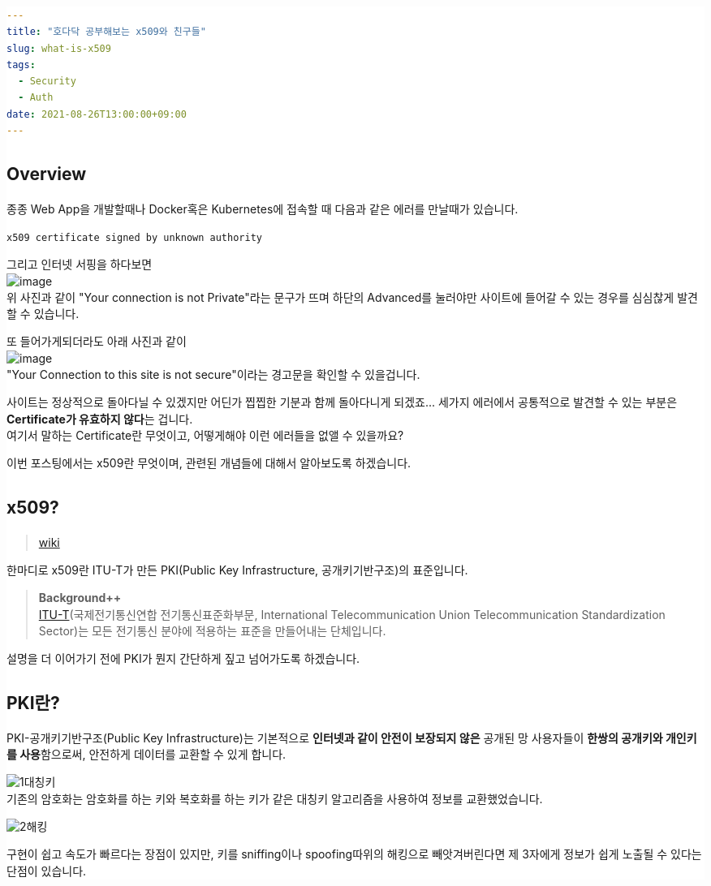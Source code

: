 ```yaml
---
title: "호다닥 공부해보는 x509와 친구들"
slug: what-is-x509
tags:
  - Security
  - Auth
date: 2021-08-26T13:00:00+09:00
---
```


## Overview
종종 Web App을 개발할때나 Docker혹은 Kubernetes에 접속할 때 다음과 같은 에러를 만날때가 있습니다.  
~~~
x509 certificate signed by unknown authority
~~~
그리고 인터넷 서핑을 하다보면   
![image](https://user-images.githubusercontent.com/15958325/130917220-19d8ab09-3bf7-47d4-9f2a-d2c6d45f8c87.png)  
위 사진과 같이 "Your connection is not Private"라는 문구가 뜨며 하단의 Advanced를 눌러야만 사이트에 들어갈 수 있는 경우를 심심찮게 발견할 수 있습니다.

또 들어가게되더라도 아래 사진과 같이  
![image](https://user-images.githubusercontent.com/15958325/126896505-b5141473-15d5-43b6-be8c-689ccadd5940.png)  
"Your Connection to this site is not secure"이라는 경고문을 확인할 수 있을겁니다.  

사이트는 정상적으로 돌아다닐 수 있겠지만 어딘가 찝찝한 기분과 함께 돌아다니게 되겠죠...
세가지 에러에서 공통적으로 발견할 수 있는 부분은 **Certificate가 유효하지 않다**는 겁니다.  
여기서 말하는 Certificate란 무엇이고, 어떻게해야 이런 에러들을 없앨 수 있을까요?    

이번 포스팅에서는 x509란 무엇이며, 관련된 개념들에 대해서 알아보도록 하겠습니다.  

## x509?
> [wiki](https://ko.wikipedia.org/wiki/X.509)

한마디로 x509란 ITU-T가 만든 PKI(Public Key Infrastructure, 공개키기반구조)의 표준입니다.  
>**Background++**  
>[ITU-T](https://ko.wikipedia.org/wiki/ITU-T)(국제전기통신연합 전기통신표준화부문, International Telecommunication Union Telecommunication Standardization Sector)는 모든 전기통신 분야에 적용하는 표준을 만들어내는 단체입니다.  

설명을 더 이어가기 전에 PKI가 뭔지 간단하게 짚고 넘어가도록 하겠습니다.  

## PKI란? 
PKI-공개키기반구조(Public Key Infrastructure)는 기본적으로 **인터넷과 같이 안전이 보장되지 않은** 공개된 망 사용자들이 **한쌍의 공개키와 개인키를 사용**함으로써, 안전하게 데이터를 교환할 수 있게 합니다.  

![1대칭키](https://user-images.githubusercontent.com/15958325/132093436-930f26ea-20ce-403f-a79e-eab886df950f.png)   
기존의 암호화는 암호화를 하는 키와 복호화를 하는 키가 같은 대칭키 알고리즘을 사용하여 정보를 교환했었습니다.  

![2해킹](https://user-images.githubusercontent.com/15958325/132093438-c8e958b5-5394-4e17-80bb-416d9286c59e.png)   

구현이 쉽고 속도가 빠르다는 장점이 있지만, 키를 sniffing이나 spoofing따위의 해킹으로 빼앗겨버린다면 제 3자에게 정보가 쉽게 노출될 수 있다는 단점이 있습니다.  
